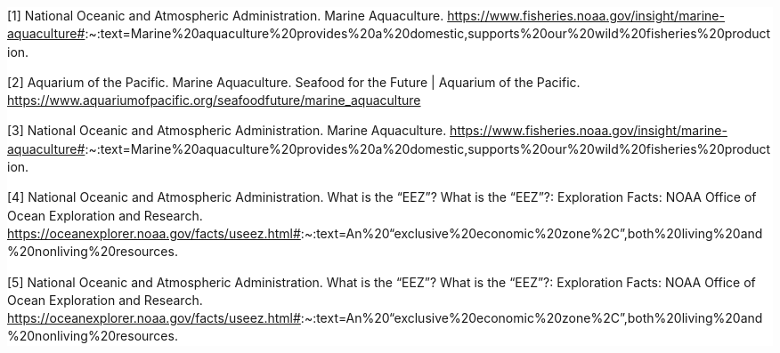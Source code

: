 [1] National Oceanic and Atmospheric Administration. Marine Aquaculture.
<https://www.fisheries.noaa.gov/insight/marine-aquaculture#>:~:text=Marine%20aquaculture%20provides%20a%20domestic,supports%20our%20wild%20fisheries%20production.

[2] Aquarium of the Pacific. Marine Aquaculture. Seafood for the Future
| Aquarium of the Pacific.
<https://www.aquariumofpacific.org/seafoodfuture/marine_aquaculture>

[3] National Oceanic and Atmospheric Administration. Marine Aquaculture.
<https://www.fisheries.noaa.gov/insight/marine-aquaculture#>:~:text=Marine%20aquaculture%20provides%20a%20domestic,supports%20our%20wild%20fisheries%20production.

[4] National Oceanic and Atmospheric Administration. What is the “EEZ”?
What is the “EEZ”?: Exploration Facts: NOAA Office of Ocean Exploration
and Research.
<https://oceanexplorer.noaa.gov/facts/useez.html#>:~:text=An%20“exclusive%20economic%20zone%2C”,both%20living%20and%20nonliving%20resources.

[5] National Oceanic and Atmospheric Administration. What is the “EEZ”?
What is the “EEZ”?: Exploration Facts: NOAA Office of Ocean Exploration
and Research.
<https://oceanexplorer.noaa.gov/facts/useez.html#>:~:text=An%20“exclusive%20economic%20zone%2C”,both%20living%20and%20nonliving%20resources.
